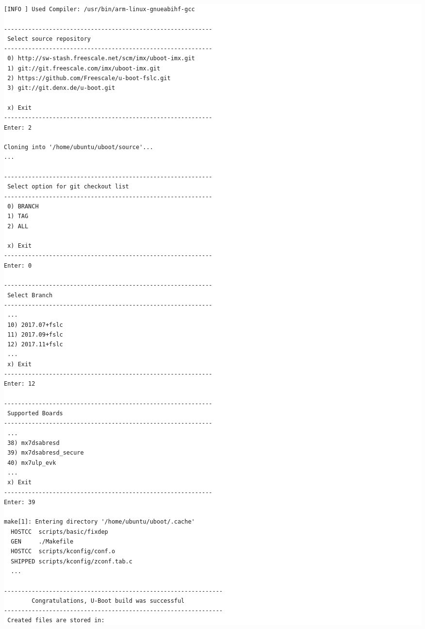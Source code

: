 ```
[INFO ] Used Compiler: /usr/bin/arm-linux-gnueabihf-gcc

------------------------------------------------------------
 Select source repository 
------------------------------------------------------------
 0) http://sw-stash.freescale.net/scm/imx/uboot-imx.git
 1) git://git.freescale.com/imx/uboot-imx.git
 2) https://github.com/Freescale/u-boot-fslc.git
 3) git://git.denx.de/u-boot.git

 x) Exit
------------------------------------------------------------
Enter: 2

Cloning into '/home/ubuntu/uboot/source'...
...

------------------------------------------------------------
 Select option for git checkout list 
------------------------------------------------------------
 0) BRANCH
 1) TAG
 2) ALL

 x) Exit
------------------------------------------------------------
Enter: 0

------------------------------------------------------------
 Select Branch 
------------------------------------------------------------
 ...
 10) 2017.07+fslc
 11) 2017.09+fslc
 12) 2017.11+fslc
 ...
 x) Exit
------------------------------------------------------------
Enter: 12

------------------------------------------------------------
 Supported Boards 
------------------------------------------------------------
 ...
 38) mx7dsabresd
 39) mx7dsabresd_secure
 40) mx7ulp_evk
 ...
 x) Exit
------------------------------------------------------------
Enter: 39

make[1]: Entering directory '/home/ubuntu/uboot/.cache'
  HOSTCC  scripts/basic/fixdep
  GEN     ./Makefile
  HOSTCC  scripts/kconfig/conf.o
  SHIPPED scripts/kconfig/zconf.tab.c
  ...
  
---------------------------------------------------------------
        Congratulations, U-Boot build was successful
---------------------------------------------------------------
 Created files are stored in:
```